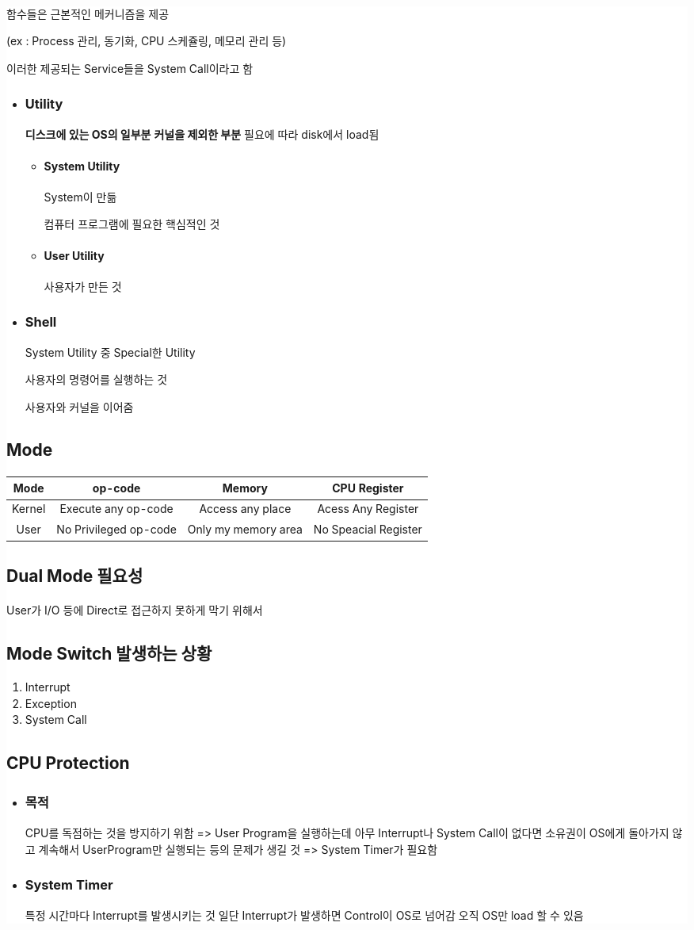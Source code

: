   함수들은 근본적인 메커니즘을 제공

  (ex : Process 관리, 동기화, CPU 스케쥴링, 메모리 관리 등)

  이러한 제공되는 Service들을 System Call이라고 함
- ### Utility

  **디스크에 있는 OS의 일부분**
  **커널을 제외한 부분**
  필요에 따라 disk에서 load됨

  - #### System Utility

    System이 만듦

    컴퓨터 프로그램에 필요한 핵심적인 것

  - #### User Utility
    사용자가 만든 것

- ### Shell
  System Utility 중 Special한 Utility

  사용자의 명령어를 실행하는 것

  사용자와 커널을 이어줌

## Mode

|  Mode  |        op-code        |       Memory        |     CPU Register     |
| :----: | :-------------------: | :-----------------: | :------------------: |
| Kernel |  Execute any op-code  |  Access any place   |  Acess Any Register  |
|  User  | No Privileged op-code | Only my memory area | No Speacial Register |

## Dual Mode 필요성

User가 I/O 등에 Direct로 접근하지 못하게 막기 위해서

## Mode Switch 발생하는 상황

1. Interrupt
2. Exception
3. System Call

## CPU Protection

- ### 목적
  CPU를 독점하는 것을 방지하기 위함
  => User Program을 실행하는데 아무 Interrupt나 System Call이 없다면 소유권이 OS에게 돌아가지 않고 계속해서 UserProgram만 실행되는 등의 문제가 생길 것
  => System Timer가 필요함
- ### System Timer

  특정 시간마다 Interrupt를 발생시키는 것
  일단 Interrupt가 발생하면 Control이 OS로 넘어감
  오직 OS만 load 할 수 있음
